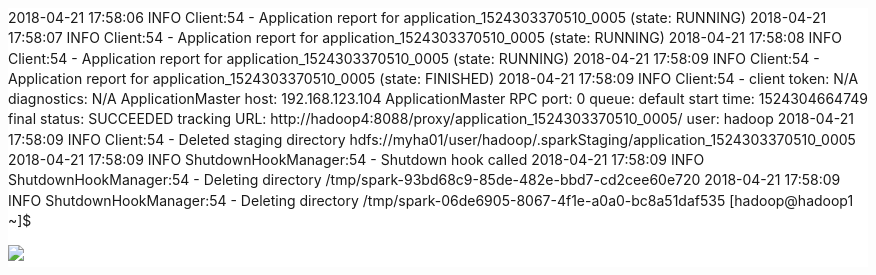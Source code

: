2018-04-21 17:58:06 INFO  Client:54 - Application report for application_1524303370510_0005 (state: RUNNING)
2018-04-21 17:58:07 INFO  Client:54 - Application report for application_1524303370510_0005 (state: RUNNING)
2018-04-21 17:58:08 INFO  Client:54 - Application report for application_1524303370510_0005 (state: RUNNING)
2018-04-21 17:58:09 INFO  Client:54 - Application report for application_1524303370510_0005 (state: FINISHED)
2018-04-21 17:58:09 INFO  Client:54 - 
     client token: N/A
     diagnostics: N/A
     ApplicationMaster host: 192.168.123.104
     ApplicationMaster RPC port: 0
     queue: default
     start time: 1524304664749
     final status: SUCCEEDED
     tracking URL: http://hadoop4:8088/proxy/application_1524303370510_0005/
     user: hadoop
2018-04-21 17:58:09 INFO  Client:54 - Deleted staging directory hdfs://myha01/user/hadoop/.sparkStaging/application_1524303370510_0005
2018-04-21 17:58:09 INFO  ShutdownHookManager:54 - Shutdown hook called
2018-04-21 17:58:09 INFO  ShutdownHookManager:54 - Deleting directory /tmp/spark-93bd68c9-85de-482e-bbd7-cd2cee60e720
2018-04-21 17:58:09 INFO  ShutdownHookManager:54 - Deleting directory /tmp/spark-06de6905-8067-4f1e-a0a0-bc8a51daf535
[hadoop@hadoop1 ~]$ 

![](file)

